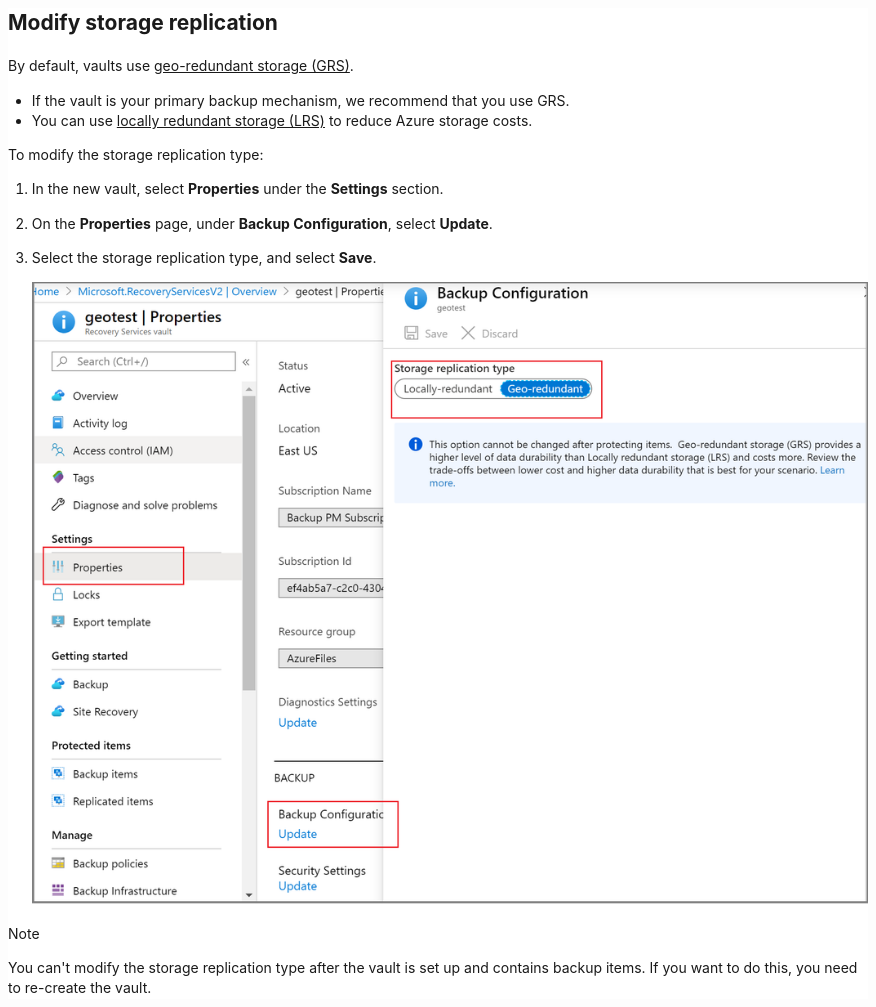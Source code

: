 ## Modify storage replication

By default, vaults use [geo-redundant storage (GRS)](../storage/common/storage-redundancy.md).

* If the vault is your primary backup mechanism, we recommend that you use GRS.
* You can use [locally redundant storage (LRS)](../storage/common/storage-redundancy.md?toc=/azure/storage/blobs/toc.json) to reduce Azure storage costs.

To modify the storage replication type:

1. In the new vault, select **Properties** under the **Settings** section.

1. On the **Properties** page, under **Backup Configuration**, select **Update**.

1. Select the storage replication type, and select **Save**.

    ![Update Backup Configuration](./media/backup-afs/backup-configuration.png)

> [!NOTE]
> You can't modify the storage replication type after the vault is set up and contains backup items. If you want to do this, you need to re-create the vault.
>
